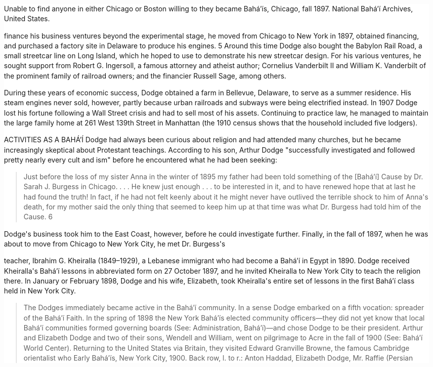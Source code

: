 Unable to find anyone in either Chicago or Boston willing to
they became Bahá’ís, Chicago, fall 1897. National
Bahá’í Archives, United States.

finance his business ventures beyond the experimental stage, he
moved from Chicago to New York in 1897, obtained financing, and purchased a factory site in Delaware
to produce his engines. 5 Around this time Dodge also bought the Babylon Rail Road, a small streetcar
line on Long Island, which he hoped to use to demonstrate his new streetcar design. For his various
ventures, he sought support from Robert G. Ingersoll, a famous attorney and atheist author; Cornelius
Vanderbilt II and William K. Vanderbilt of the prominent family of railroad owners; and the financier
Russell Sage, among others.

During these years of economic success, Dodge obtained a farm in Bellevue, Delaware, to serve as a
summer residence. His steam engines never sold, however, partly because urban railroads and subways
were being electrified instead. In 1907 Dodge lost his fortune following a Wall Street crisis and had to
sell most of his assets. Continuing to practice law, he managed to maintain the large family home at
261 West 139th Street in Manhattan (the 1910 census shows that the household included five lodgers).

ACTIVITIES AS A BAHÁ’Í
Dodge had always been curious about religion and had attended many churches, but he became
increasingly skeptical about Protestant teachings. According to his son, Arthur Dodge "successfully
investigated and followed pretty nearly every cult and ism" before he encountered what he had been
seeking:

> Just before the loss of my sister Anna in the winter of 1895 my father had been told
> something of the [Bahá’í] Cause by Dr. Sarah J. Burgess in Chicago. . . . He knew
> just enough . . . to be interested in it, and to have renewed hope that at last he had
> found the truth! In fact, if he had not felt keenly about it he might never have
> outlived the terrible shock to him of Anna's death, for my mother said the only thing
> that seemed to keep him up at that time was what Dr. Burgess had told him of the
> Cause. 6

Dodge's business took him to the East Coast, however, before he could investigate further. Finally, in
the fall of 1897, when he was about to move from Chicago to New York City, he met Dr. Burgess's

teacher, Ibrahim G. Kheiralla (1849–1929), a Lebanese immigrant who had become a Bahá’í in Egypt in
1890\. Dodge received Kheiralla's Bahá’í lessons in abbreviated form on 27 October 1897, and he invited
Kheiralla to New York City to teach the religion there. In January or February 1898, Dodge and his
wife, Elizabeth, took Kheiralla's entire set of lessons in the first Bahá’í class held in New York City.

> The Dodges immediately became active in the Bahá’í community.
> In a sense Dodge embarked on a fifth vocation: spreader of the
> Bahá’í Faith. In the spring of 1898 the New York Bahá’ís elected
> community officers—they did not yet know that local Bahá’í
> communities formed governing boards (See: Administration,
> Bahá’í)—and chose Dodge to be their president. Arthur and
> Elizabeth Dodge and two of their sons, Wendell and William,
> went on pilgrimage to Acre in the fall of 1900 (See: Bahá’í World
> Center). Returning to the United States via Britain, they visited
> Edward Granville Browne, the famous Cambridge orientalist who
Early Bahá’ís, New York City, 1900. Back row, l. to r.:
Anton Haddad, Elizabeth Dodge, Mr. Raffie (Persian
